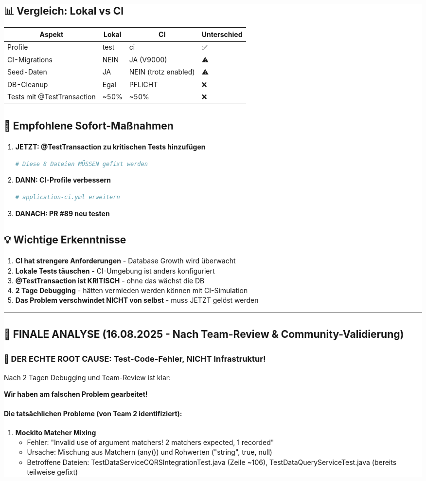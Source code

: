 ## 📊 Vergleich: Lokal vs CI

| Aspekt | Lokal | CI | Unterschied |
|--------|-------|-----|-------------|
| Profile | test | ci | ✅ |
| CI-Migrations | NEIN | JA (V9000) | ⚠️ |
| Seed-Daten | JA | NEIN (trotz enabled) | ⚠️ |
| DB-Cleanup | Egal | PFLICHT | ❌ |
| Tests mit @TestTransaction | ~50% | ~50% | ❌ |

## 🎯 Empfohlene Sofort-Maßnahmen

1. **JETZT: @TestTransaction zu kritischen Tests hinzufügen**
   ```bash
   # Diese 8 Dateien MÜSSEN gefixt werden
   ```

2. **DANN: CI-Profile verbessern**
   ```yaml
   # application-ci.yml erweitern
   ```

3. **DANACH: PR #89 neu testen**

## 💡 Wichtige Erkenntnisse

1. **CI hat strengere Anforderungen** - Database Growth wird überwacht
2. **Lokale Tests täuschen** - CI-Umgebung ist anders konfiguriert
3. **@TestTransaction ist KRITISCH** - ohne das wächst die DB
4. **2 Tage Debugging** - hätten vermieden werden können mit CI-Simulation
5. **Das Problem verschwindet NICHT von selbst** - muss JETZT gelöst werden

---

## 🔬 FINALE ANALYSE (16.08.2025 - Nach Team-Review & Community-Validierung)

### 🎯 DER ECHTE ROOT CAUSE: Test-Code-Fehler, NICHT Infrastruktur!

Nach 2 Tagen Debugging und Team-Review ist klar:

**Wir haben am falschen Problem gearbeitet!**

#### Die tatsächlichen Probleme (von Team 2 identifiziert):

1. **Mockito Matcher Mixing** 
   - Fehler: "Invalid use of argument matchers! 2 matchers expected, 1 recorded"
   - Ursache: Mischung aus Matchern (any()) und Rohwerten ("string", true, null)
   - Betroffene Dateien: TestDataServiceCQRSIntegrationTest.java (Zeile ~106), TestDataQueryServiceTest.java (bereits teilweise gefixt)
